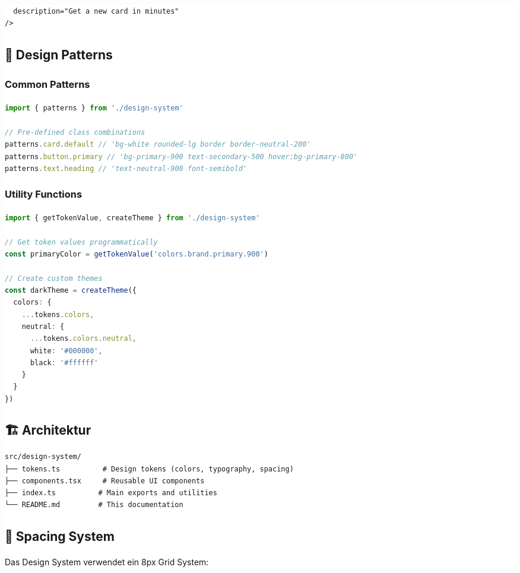 ```tsx
  description="Get a new card in minutes"
/>
```

## 🎯 Design Patterns

### Common Patterns

```typescript
import { patterns } from './design-system'

// Pre-defined class combinations
patterns.card.default // 'bg-white rounded-lg border border-neutral-200'
patterns.button.primary // 'bg-primary-900 text-secondary-500 hover:bg-primary-800'
patterns.text.heading // 'text-neutral-900 font-semibold'
```

### Utility Functions

```typescript
import { getTokenValue, createTheme } from './design-system'

// Get token values programmatically
const primaryColor = getTokenValue('colors.brand.primary.900')

// Create custom themes
const darkTheme = createTheme({
  colors: {
    ...tokens.colors,
    neutral: {
      ...tokens.colors.neutral,
      white: '#000000',
      black: '#ffffff'
    }
  }
})
```

## 🏗️ Architektur

```
src/design-system/
├── tokens.ts          # Design tokens (colors, typography, spacing)
├── components.tsx     # Reusable UI components
├── index.ts          # Main exports and utilities
└── README.md         # This documentation
```

## 📐 Spacing System

Das Design System verwendet ein 8px Grid System:
